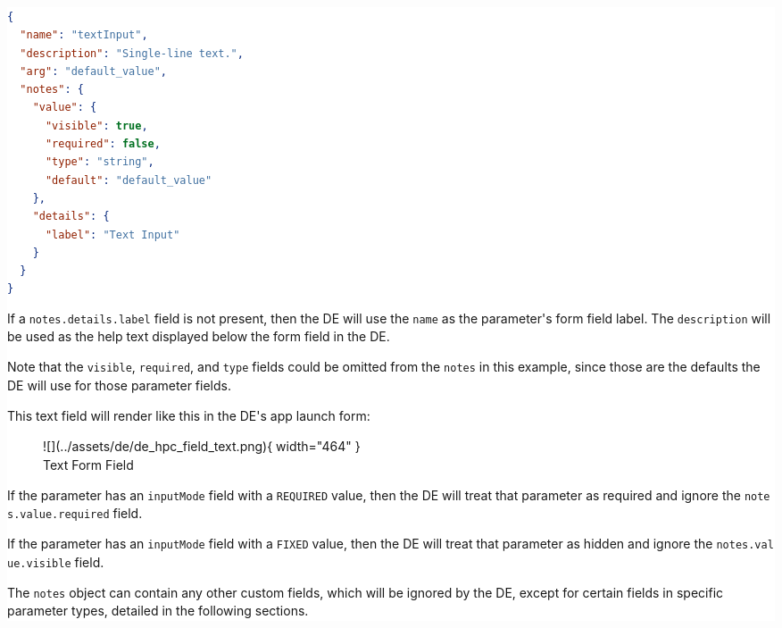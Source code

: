 ```json
{
  "name": "textInput",
  "description": "Single-line text.",
  "arg": "default_value",
  "notes": {
    "value": {
      "visible": true,
      "required": false,
      "type": "string",
      "default": "default_value"
    },
    "details": {
      "label": "Text Input"
    }
  }
}
```

If a `notes.details.label` field is not present,
then the DE will use the `name` as the parameter's form field label.
The `description` will be used as the help text displayed below the form field in the DE.

Note that the `visible`, `required`, and `type` fields could be omitted from the `notes` in this example,
since those are the defaults the DE will use for those parameter fields.

This text field will render like this in the DE's app launch form:

<figure markdown>
![](../assets/de/de_hpc_field_text.png){ width="464" }
<figcaption>Text Form Field</figcaption>
</figure>

If the parameter has an `inputMode` field with a `REQUIRED` value,
then the DE will treat that parameter as required and ignore the
`notes.value.required` field.

If the parameter has an `inputMode` field with a `FIXED` value,
then the DE will treat that parameter as hidden and ignore the
`notes.value.visible` field.

The `notes` object can contain any other custom fields,
which will be ignored by the DE,
except for certain fields in specific parameter types,
detailed in the following sections.
